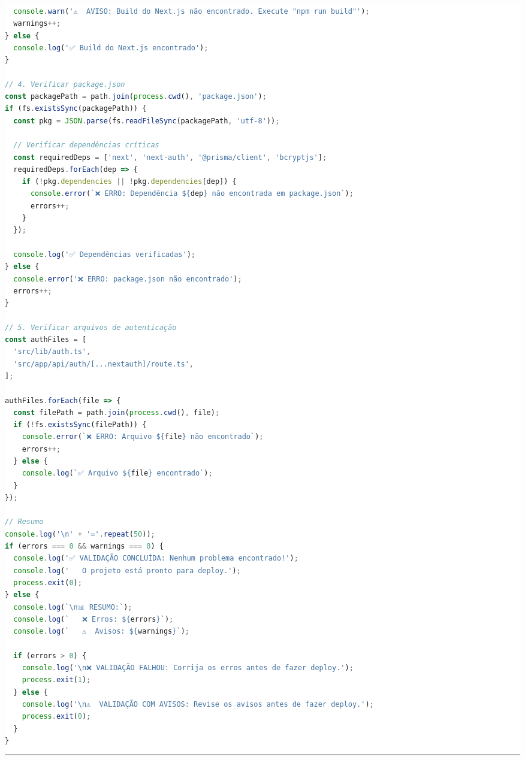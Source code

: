 ```javascript
  console.warn('⚠️  AVISO: Build do Next.js não encontrado. Execute "npm run build"');
  warnings++;
} else {
  console.log('✅ Build do Next.js encontrado');
}

// 4. Verificar package.json
const packagePath = path.join(process.cwd(), 'package.json');
if (fs.existsSync(packagePath)) {
  const pkg = JSON.parse(fs.readFileSync(packagePath, 'utf-8'));
  
  // Verificar dependências críticas
  const requiredDeps = ['next', 'next-auth', '@prisma/client', 'bcryptjs'];
  requiredDeps.forEach(dep => {
    if (!pkg.dependencies || !pkg.dependencies[dep]) {
      console.error(`❌ ERRO: Dependência ${dep} não encontrada em package.json`);
      errors++;
    }
  });
  
  console.log('✅ Dependências verificadas');
} else {
  console.error('❌ ERRO: package.json não encontrado');
  errors++;
}

// 5. Verificar arquivos de autenticação
const authFiles = [
  'src/lib/auth.ts',
  'src/app/api/auth/[...nextauth]/route.ts',
];

authFiles.forEach(file => {
  const filePath = path.join(process.cwd(), file);
  if (!fs.existsSync(filePath)) {
    console.error(`❌ ERRO: Arquivo ${file} não encontrado`);
    errors++;
  } else {
    console.log(`✅ Arquivo ${file} encontrado`);
  }
});

// Resumo
console.log('\n' + '='.repeat(50));
if (errors === 0 && warnings === 0) {
  console.log('✅ VALIDAÇÃO CONCLUÍDA: Nenhum problema encontrado!');
  console.log('   O projeto está pronto para deploy.');
  process.exit(0);
} else {
  console.log(`\n📊 RESUMO:`);
  console.log(`   ❌ Erros: ${errors}`);
  console.log(`   ⚠️  Avisos: ${warnings}`);
  
  if (errors > 0) {
    console.log('\n❌ VALIDAÇÃO FALHOU: Corrija os erros antes de fazer deploy.');
    process.exit(1);
  } else {
    console.log('\n⚠️  VALIDAÇÃO COM AVISOS: Revise os avisos antes de fazer deploy.');
    process.exit(0);
  }
}
```

---